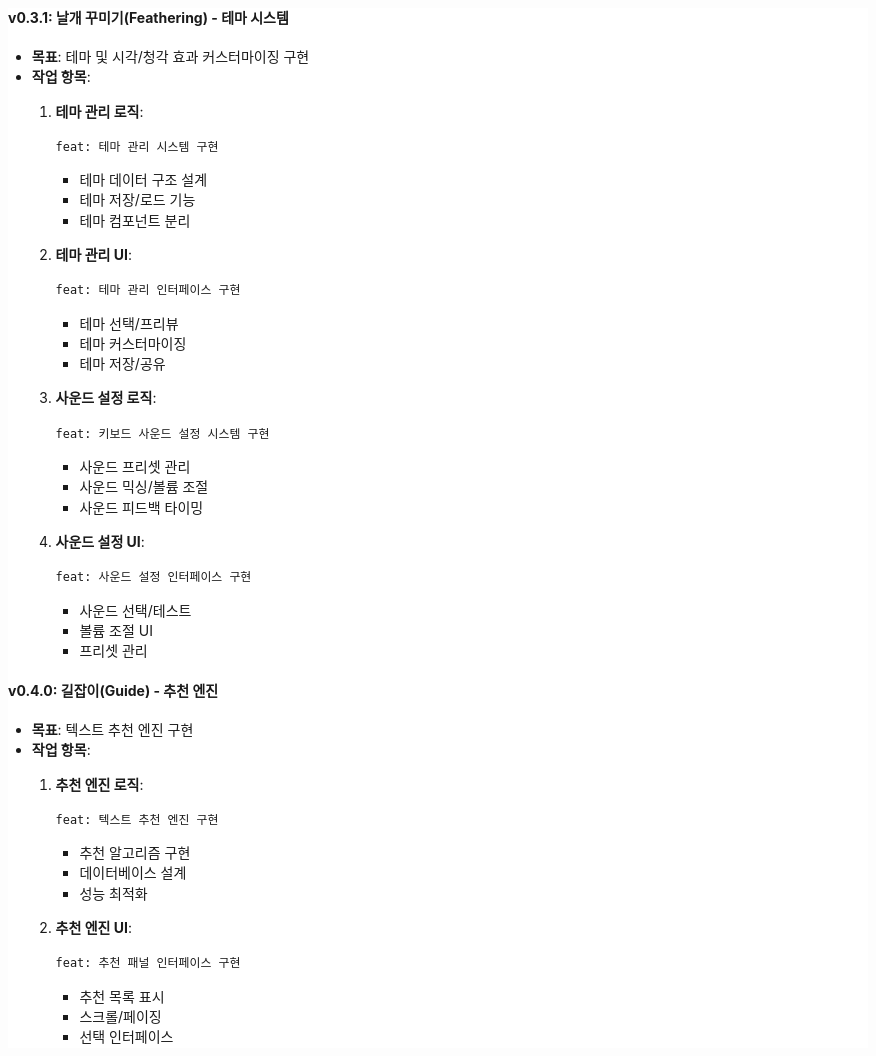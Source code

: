 #### **v0.3.1: 날개 꾸미기(Feathering) - 테마 시스템**
- **목표**: 테마 및 시각/청각 효과 커스터마이징 구현
- **작업 항목**:
  1. **테마 관리 로직**:
     ```
     feat: 테마 관리 시스템 구현
     ```
     - 테마 데이터 구조 설계
     - 테마 저장/로드 기능
     - 테마 컴포넌트 분리

  2. **테마 관리 UI**:
     ```
     feat: 테마 관리 인터페이스 구현
     ```
     - 테마 선택/프리뷰
     - 테마 커스터마이징
     - 테마 저장/공유

  3. **사운드 설정 로직**:
     ```
     feat: 키보드 사운드 설정 시스템 구현
     ```
     - 사운드 프리셋 관리
     - 사운드 믹싱/볼륨 조절
     - 사운드 피드백 타이밍

  4. **사운드 설정 UI**:
     ```
     feat: 사운드 설정 인터페이스 구현
     ```
     - 사운드 선택/테스트
     - 볼륨 조절 UI
     - 프리셋 관리

#### **v0.4.0: 길잡이(Guide) - 추천 엔진**
- **목표**: 텍스트 추천 엔진 구현
- **작업 항목**:
  1. **추천 엔진 로직**:
     ```
     feat: 텍스트 추천 엔진 구현
     ```
     - 추천 알고리즘 구현
     - 데이터베이스 설계
     - 성능 최적화

  2. **추천 엔진 UI**:
     ```
     feat: 추천 패널 인터페이스 구현
     ```
     - 추천 목록 표시
     - 스크롤/페이징
     - 선택 인터페이스
